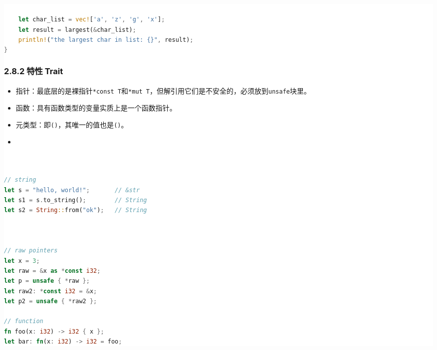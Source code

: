 ```rust

    let char_list = vec!['a', 'z', 'g', 'x'];
    let result = largest(&char_list);
    println!("the largest char in list: {}", result);
}
```





### 2.8.2 特性 Trait





















- 指针：最底层的是裸指针`*const T`和`*mut T`，但解引用它们是不安全的，必须放到`unsafe`块里。

- 函数：具有函数类型的变量实质上是一个函数指针。

- 元类型：即`()`，其唯一的值也是`()`。



- 





```rust


// string
let s = "hello, world!";       // &str
let s1 = s.to_string();        // String
let s2 = String::from("ok");   // String



// raw pointers
let x = 3;
let raw = &x as *const i32;
let p = unsafe { *raw };
let raw2: *const i32 = &x;
let p2 = unsafe { *raw2 };

// function
fn foo(x: i32) -> i32 { x };
let bar: fn(x: i32) -> i32 = foo;
```
